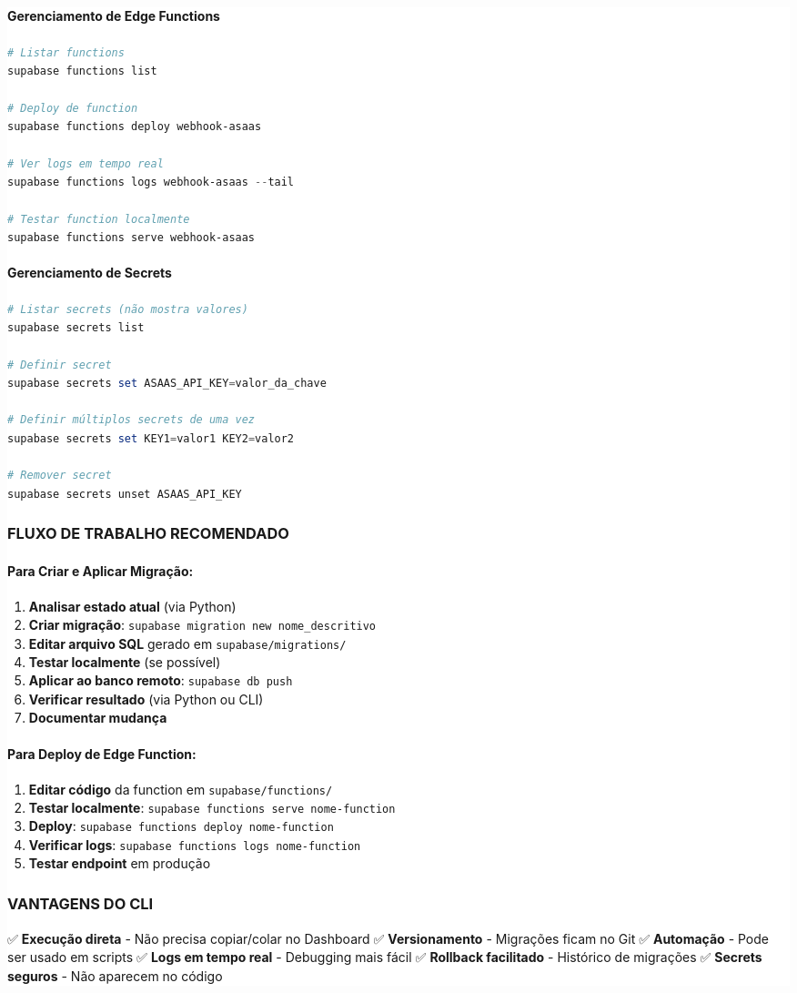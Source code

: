 #### Gerenciamento de Edge Functions
```powershell
# Listar functions
supabase functions list

# Deploy de function
supabase functions deploy webhook-asaas

# Ver logs em tempo real
supabase functions logs webhook-asaas --tail

# Testar function localmente
supabase functions serve webhook-asaas
```

#### Gerenciamento de Secrets
```powershell
# Listar secrets (não mostra valores)
supabase secrets list

# Definir secret
supabase secrets set ASAAS_API_KEY=valor_da_chave

# Definir múltiplos secrets de uma vez
supabase secrets set KEY1=valor1 KEY2=valor2

# Remover secret
supabase secrets unset ASAAS_API_KEY
```

### FLUXO DE TRABALHO RECOMENDADO

#### Para Criar e Aplicar Migração:
1. **Analisar estado atual** (via Python)
2. **Criar migração**: `supabase migration new nome_descritivo`
3. **Editar arquivo SQL** gerado em `supabase/migrations/`
4. **Testar localmente** (se possível)
5. **Aplicar ao banco remoto**: `supabase db push`
6. **Verificar resultado** (via Python ou CLI)
7. **Documentar mudança**

#### Para Deploy de Edge Function:
1. **Editar código** da function em `supabase/functions/`
2. **Testar localmente**: `supabase functions serve nome-function`
3. **Deploy**: `supabase functions deploy nome-function`
4. **Verificar logs**: `supabase functions logs nome-function`
5. **Testar endpoint** em produção

### VANTAGENS DO CLI

✅ **Execução direta** - Não precisa copiar/colar no Dashboard
✅ **Versionamento** - Migrações ficam no Git
✅ **Automação** - Pode ser usado em scripts
✅ **Logs em tempo real** - Debugging mais fácil
✅ **Rollback facilitado** - Histórico de migrações
✅ **Secrets seguros** - Não aparecem no código
